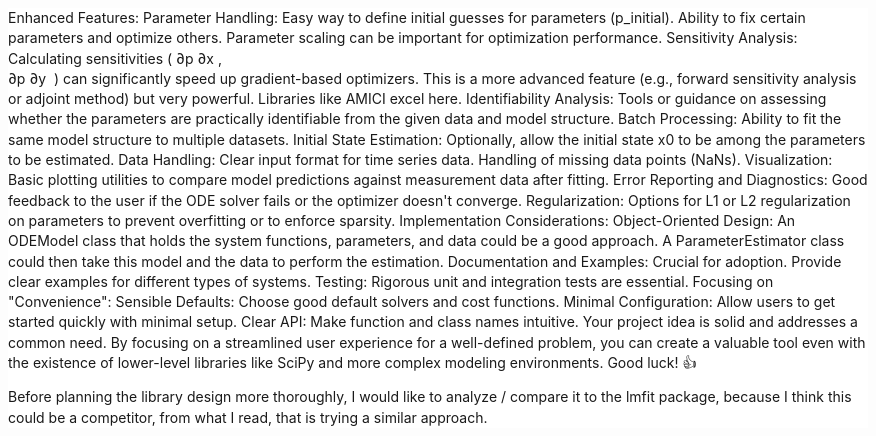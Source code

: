 Enhanced Features:
Parameter Handling:
Easy way to define initial guesses for parameters (p_initial).
Ability to fix certain parameters and optimize others.
Parameter scaling can be important for optimization performance.
Sensitivity Analysis:
Calculating sensitivities ( 
∂p
∂x
​
 ,  
∂p
∂y
​
 ) can significantly speed up gradient-based optimizers. This is a more advanced feature (e.g., forward sensitivity analysis or adjoint method) but very powerful. Libraries like AMICI excel here.
Identifiability Analysis:
Tools or guidance on assessing whether the parameters are practically identifiable from the given data and model structure.
Batch Processing: Ability to fit the same model structure to multiple datasets.
Initial State Estimation: Optionally, allow the initial state x0 to be among the parameters to be estimated.
Data Handling:
Clear input format for time series data.
Handling of missing data points (NaNs).
Visualization: Basic plotting utilities to compare model predictions against measurement data after fitting.
Error Reporting and Diagnostics: Good feedback to the user if the ODE solver fails or the optimizer doesn't converge.
Regularization: Options for L1 or L2 regularization on parameters to prevent overfitting or to enforce sparsity.
Implementation Considerations:
Object-Oriented Design: An ODEModel class that holds the system functions, parameters, and data could be a good approach. A ParameterEstimator class could then take this model and the data to perform the estimation.
Documentation and Examples: Crucial for adoption. Provide clear examples for different types of systems.
Testing: Rigorous unit and integration tests are essential.
Focusing on "Convenience":
Sensible Defaults: Choose good default solvers and cost functions.
Minimal Configuration: Allow users to get started quickly with minimal setup.
Clear API: Make function and class names intuitive.
Your project idea is solid and addresses a common need. By focusing on a streamlined user experience for a well-defined problem, you can create a valuable tool even with the existence of lower-level libraries like SciPy and more complex modeling environments. Good luck! 👍





Before planning the library design more thoroughly, I would like to analyze / compare it to the lmfit package, because I think this could be a competitor, from what I read, that is trying a similar approach.
